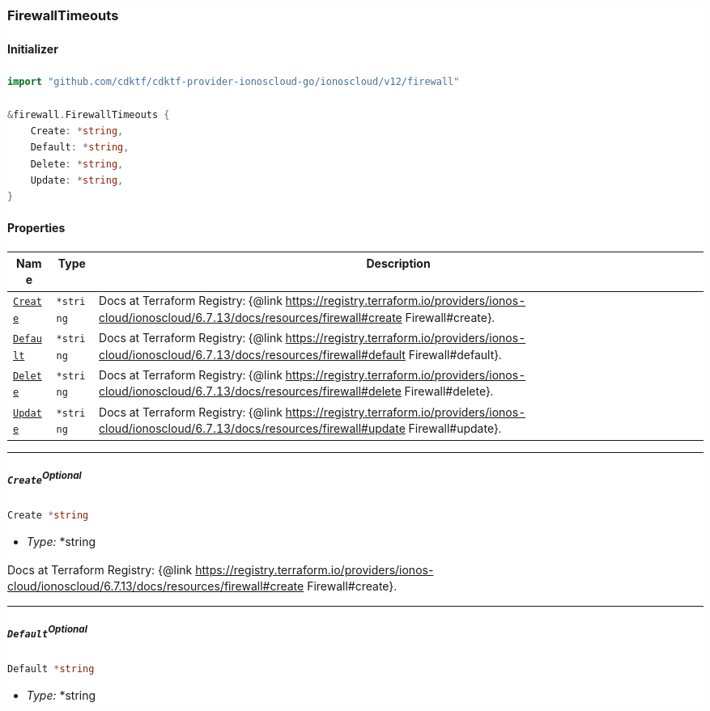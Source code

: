 
### FirewallTimeouts <a name="FirewallTimeouts" id="@cdktf/provider-ionoscloud.firewall.FirewallTimeouts"></a>

#### Initializer <a name="Initializer" id="@cdktf/provider-ionoscloud.firewall.FirewallTimeouts.Initializer"></a>

```go
import "github.com/cdktf/cdktf-provider-ionoscloud-go/ionoscloud/v12/firewall"

&firewall.FirewallTimeouts {
	Create: *string,
	Default: *string,
	Delete: *string,
	Update: *string,
}
```

#### Properties <a name="Properties" id="Properties"></a>

| **Name** | **Type** | **Description** |
| --- | --- | --- |
| <code><a href="#@cdktf/provider-ionoscloud.firewall.FirewallTimeouts.property.create">Create</a></code> | <code>*string</code> | Docs at Terraform Registry: {@link https://registry.terraform.io/providers/ionos-cloud/ionoscloud/6.7.13/docs/resources/firewall#create Firewall#create}. |
| <code><a href="#@cdktf/provider-ionoscloud.firewall.FirewallTimeouts.property.default">Default</a></code> | <code>*string</code> | Docs at Terraform Registry: {@link https://registry.terraform.io/providers/ionos-cloud/ionoscloud/6.7.13/docs/resources/firewall#default Firewall#default}. |
| <code><a href="#@cdktf/provider-ionoscloud.firewall.FirewallTimeouts.property.delete">Delete</a></code> | <code>*string</code> | Docs at Terraform Registry: {@link https://registry.terraform.io/providers/ionos-cloud/ionoscloud/6.7.13/docs/resources/firewall#delete Firewall#delete}. |
| <code><a href="#@cdktf/provider-ionoscloud.firewall.FirewallTimeouts.property.update">Update</a></code> | <code>*string</code> | Docs at Terraform Registry: {@link https://registry.terraform.io/providers/ionos-cloud/ionoscloud/6.7.13/docs/resources/firewall#update Firewall#update}. |

---

##### `Create`<sup>Optional</sup> <a name="Create" id="@cdktf/provider-ionoscloud.firewall.FirewallTimeouts.property.create"></a>

```go
Create *string
```

- *Type:* *string

Docs at Terraform Registry: {@link https://registry.terraform.io/providers/ionos-cloud/ionoscloud/6.7.13/docs/resources/firewall#create Firewall#create}.

---

##### `Default`<sup>Optional</sup> <a name="Default" id="@cdktf/provider-ionoscloud.firewall.FirewallTimeouts.property.default"></a>

```go
Default *string
```

- *Type:* *string
